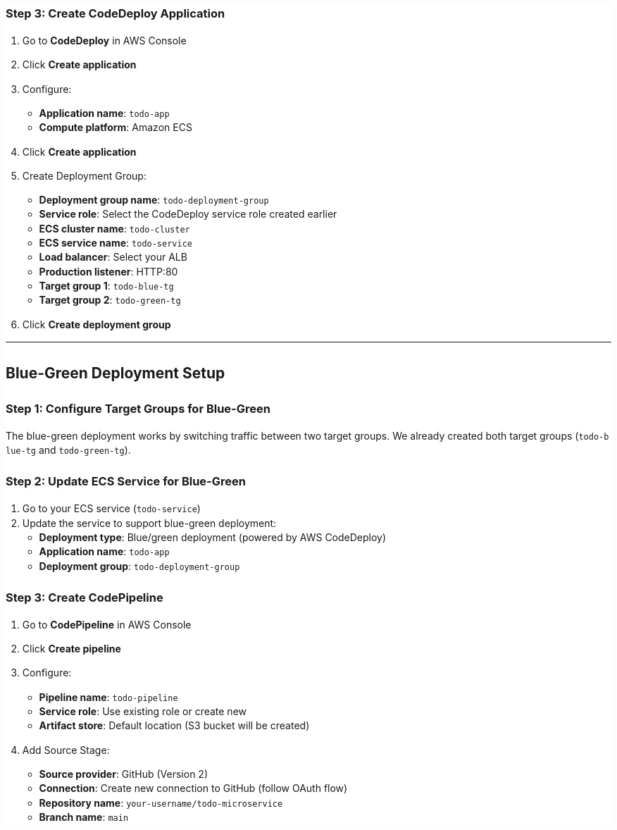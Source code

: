 ### Step 3: Create CodeDeploy Application

1. Go to **CodeDeploy** in AWS Console
2. Click **Create application**
3. Configure:
   - **Application name**: `todo-app`
   - **Compute platform**: Amazon ECS

4. Click **Create application**

5. Create Deployment Group:
   - **Deployment group name**: `todo-deployment-group`
   - **Service role**: Select the CodeDeploy service role created earlier
   - **ECS cluster name**: `todo-cluster`
   - **ECS service name**: `todo-service`
   - **Load balancer**: Select your ALB
   - **Production listener**: HTTP:80
   - **Target group 1**: `todo-blue-tg`
   - **Target group 2**: `todo-green-tg`

6. Click **Create deployment group**

---

## Blue-Green Deployment Setup

### Step 1: Configure Target Groups for Blue-Green

The blue-green deployment works by switching traffic between two target groups. We already created both target groups (`todo-blue-tg` and `todo-green-tg`).

### Step 2: Update ECS Service for Blue-Green

1. Go to your ECS service (`todo-service`)
2. Update the service to support blue-green deployment:
   - **Deployment type**: Blue/green deployment (powered by AWS CodeDeploy)
   - **Application name**: `todo-app`
   - **Deployment group**: `todo-deployment-group`

### Step 3: Create CodePipeline

1. Go to **CodePipeline** in AWS Console
2. Click **Create pipeline**
3. Configure:
   - **Pipeline name**: `todo-pipeline`
   - **Service role**: Use existing role or create new
   - **Artifact store**: Default location (S3 bucket will be created)

4. Add Source Stage:
   - **Source provider**: GitHub (Version 2)
   - **Connection**: Create new connection to GitHub (follow OAuth flow)
   - **Repository name**: `your-username/todo-microservice`
   - **Branch name**: `main`
